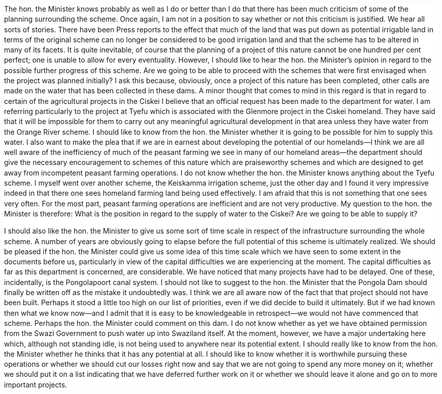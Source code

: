 <p>The hon. the Minister knows probably as well as I do or better than I do that there has been much criticism of some of the planning surrounding the scheme. Once again, I am not in a position to say whether or not this <span class="col_491-492" refersTo="page_0254"/>criticism is justified. We hear all sorts of stories. There have been Press reports to the effect that much of the land that was put down as potential irrigable land in terms of the original scheme can no longer be considered to be good irrigation land and that the scheme has to be altered in many of its facets. It is quite inevitable, of course that the planning of a project of this nature cannot be one hundred per cent perfect; one is unable to allow for every eventuality. However, I should like to hear the hon. the Minister&#x2019;s opinion in regard to the possible further progress of this scheme. Are we going to be able to proceed with the schemes that were first envisaged when the project was planned initially? I ask this because, obviously, once a project of this nature has been completed, other calls are made on the water that has been collected in these dams. A minor thought that comes to mind in this regard is that in regard to certain of the agricultural projects in the Ciskei I believe that an official request has been made to the department for water. I am referring particularly to the project at Tyefu which is associated with the Glenmore project in the Ciskei homeland. They have said that it will be impossible for them to carry out any meaningful agricultural development in that area unless they have water from the Orange River scheme. I should like to know from the hon. the Minister whether it is going to be possible for him to supply this water. I also want to make the plea that if we are in earnest about developing the potential of our homelands&#x2014;I think we are all well aware of the inefficiency of much of the peasant farming we see in many of our homeland areas&#x2014;the department should give the necessary encouragement to schemes of this nature which are praiseworthy schemes and which are designed to get away from incompetent peasant farming operations. I do not know whether the hon. the Minister knows anything about the Tyefu scheme. I myself went over another scheme, the Keiskamma irrigation scheme, just the other day and I found it very impressive indeed in that there one sees homeland farming land being used effectively. I am afraid that this is not something that one sees very often. For the most part, peasant farming operations are inefficient and are not very productive. My question to the hon. the Minister is therefore: What is the position in regard to the supply of water to the Ciskei? Are we going to be able to supply it?</p>

<p>I should also like the hon. the Minister to give us some sort of time scale in respect of the infrastructure surrounding the whole scheme. A number of years are obviously going to elapse before the full potential of this scheme is ultimately realized. We should be pleased if the hon. the Minister could give us some idea of this time scale which we have seen to some extent in the documents before us, particularly in view of the capital difficulties we are experiencing at the moment. The capital difficulties as far as this department is concerned, are considerable. We have noticed that many projects have had to be delayed. One of these, incidentally, is the Pongolapoort canal system. I should not like to suggest to the hon. the Minister that the Pongola Dam should finally be written off as the mistake it undoubtedly was. I think we are all aware now of the fact that that project should not have been built. Perhaps it stood a little too high on our list of priorities, even if we did decide to build it ultimately. But if we had known then what we know now&#x2014;and I admit that it is easy to be knowledgeable in retrospect&#x2014;we would not have commenced that scheme. Perhaps the hon. the Minister could comment on this dam. I do not know whether as yet we have obtained permission from the Swazi Government to push water up into Swaziland itself. At the moment, however, we have a major undertaking here which, although not standing idle, is not being used to anywhere near its potential extent. I should really like to know from the hon. the Minister whether he thinks that it has any potential at all. I should like to know whether it is worthwhile pursuing these operations or whether we should cut our losses right now and say that we are not going to spend any more money on it; whether we should put it on a list indicating that we have deferred further work on it or whether we should leave it alone and go on to more important projects.</p>

</speech>
